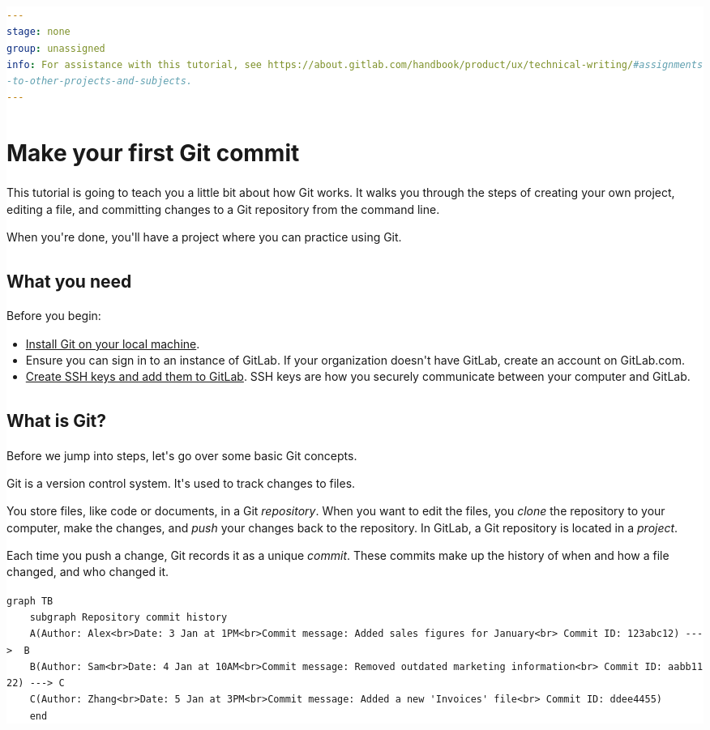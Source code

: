 ```yaml
---
stage: none
group: unassigned
info: For assistance with this tutorial, see https://about.gitlab.com/handbook/product/ux/technical-writing/#assignments-to-other-projects-and-subjects.
---
```


# Make your first Git commit

This tutorial is going to teach you a little bit about how Git works. It walks
you through the steps of creating your own project, editing a file, and
committing changes to a Git repository from the command line.

When you're done, you'll have a project where you can practice using Git.

## What you need

Before you begin:

- [Install Git on your local machine](../topics/git/how_to_install_git/index.md).
- Ensure you can sign in to an instance of GitLab. If your organization doesn't
  have GitLab, create an account on GitLab.com.
- [Create SSH keys and add them to GitLab](../user/ssh.md). SSH keys are how you
  securely communicate between your computer and GitLab.

## What is Git?

Before we jump into steps, let's go over some basic Git concepts.

Git is a version control system. It's used to track changes to files.

You store files, like code or documents, in a Git *repository*. When you want to edit the files, you
*clone* the repository to your computer, make the changes, and *push* your changes
back to the repository. In GitLab, a Git repository is located in
a *project*.

Each time you push a change, Git records it as a unique *commit*. These commits make up
the history of when and how a file changed, and who changed it.

```mermaid
graph TB
    subgraph Repository commit history
    A(Author: Alex<br>Date: 3 Jan at 1PM<br>Commit message: Added sales figures for January<br> Commit ID: 123abc12) --->  B
    B(Author: Sam<br>Date: 4 Jan at 10AM<br>Commit message: Removed outdated marketing information<br> Commit ID: aabb1122) ---> C
    C(Author: Zhang<br>Date: 5 Jan at 3PM<br>Commit message: Added a new 'Invoices' file<br> Commit ID: ddee4455)
    end
```
